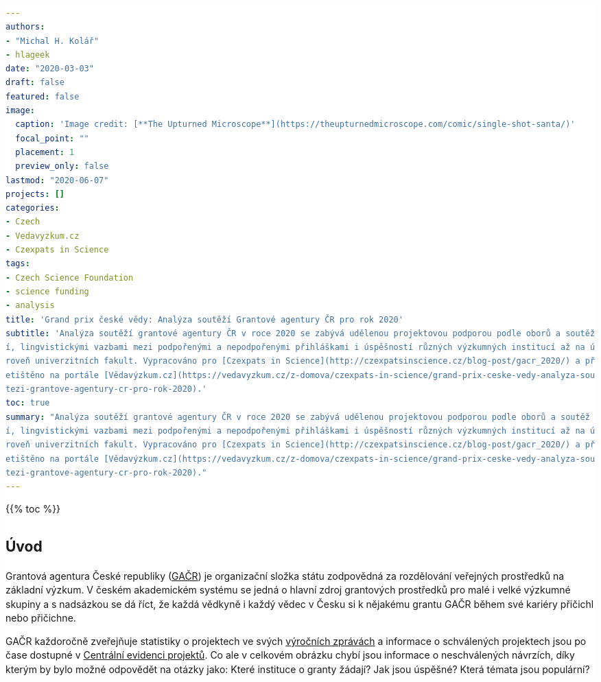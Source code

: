 ```yaml
---
authors:
- "Michal H. Kolář"
- hlageek
date: "2020-03-03"
draft: false
featured: false
image:
  caption: 'Image credit: [**The Upturned Microscope**](https://theupturnedmicroscope.com/comic/single-shot-santa/)'
  focal_point: ""
  placement: 1
  preview_only: false
lastmod: "2020-06-07"
projects: []
categories:
- Czech
- Vedavyzkum.cz
- Czexpats in Science
tags:
- Czech Science Foundation
- science funding
- analysis
title: 'Grand prix české vědy: Analýza soutěží Grantové agentury ČR pro rok 2020'
subtitle: 'Analýza soutěží grantové agentury ČR v roce 2020 se zabývá udělenou projektovou podporou podle oborů a soutěží, lingvistickými vazbami mezi podpořenými a nepodpořenými přihláškami i úspěšností různých výzkumných institucí až na úroveň univerzitních fakult. Vypracováno pro [Czexpats in Science](http://czexpatsinscience.cz/blog-post/gacr_2020/) a přetištěno na portále [Vědavýzkum.cz](https://vedavyzkum.cz/z-domova/czexpats-in-science/grand-prix-ceske-vedy-analyza-soutezi-grantove-agentury-cr-pro-rok-2020).'
toc: true
summary: "Analýza soutěží grantové agentury ČR v roce 2020 se zabývá udělenou projektovou podporou podle oborů a soutěží, lingvistickými vazbami mezi podpořenými a nepodpořenými přihláškami i úspěšností různých výzkumných institucí až na úroveň univerzitních fakult. Vypracováno pro [Czexpats in Science](http://czexpatsinscience.cz/blog-post/gacr_2020/) a přetištěno na portále [Vědavýzkum.cz](https://vedavyzkum.cz/z-domova/czexpats-in-science/grand-prix-ceske-vedy-analyza-soutezi-grantove-agentury-cr-pro-rok-2020)."
---
```

{{% toc %}}

## Úvod

Grantová agentura České republiky ([GAČR](https://www.gacr.cz/)) je organizační složka státu zodpovědná za rozdělování veřejných prostředků na základní výzkum. V českém akademickém systému se jedná o hlavní zdroj grantových prostředků pro malé i velké výzkumné skupiny a s nadsázkou se dá říct, že každá vědkyně i každý vědec v Česku si k nějakému grantu GAČR během své kariéry přičichl nebo přičichne.

GAČR každoročně zveřejňuje statistiky o projektech ve svých [výročních zprávách](https://gacr.cz/o-ga-cr/pro-media/zpravy-o-cinnosti/) a informace o schválených projektech jsou po čase dostupné v [Centrální evidenci projektů](https://rvvi.cz/cep). Co ale v celkovém obrázku chybí jsou informace o neschválených návrzích, díky kterým by bylo možné odpovědět na otázky jako: Které instituce o granty žádají? Jak jsou úspěšné? Která témata jsou populární?
